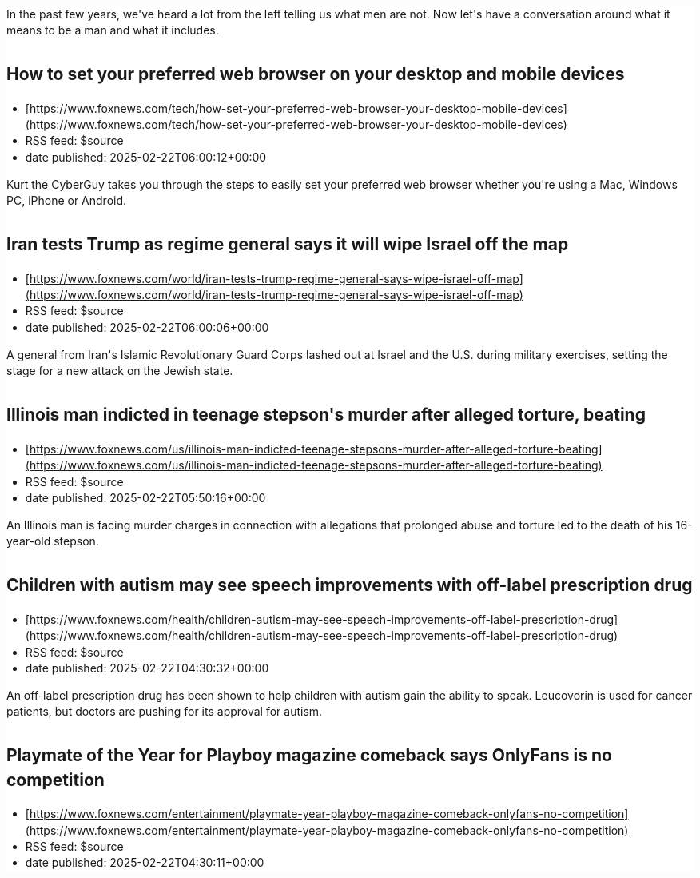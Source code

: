 In the past few years, we&apos;ve heard a lot from the left telling us what men are not. Now let&apos;s have a conversation around what it means to be a man and what it includes.

## How to set your preferred web browser on your desktop and mobile devices
 - [https://www.foxnews.com/tech/how-set-your-preferred-web-browser-your-desktop-mobile-devices](https://www.foxnews.com/tech/how-set-your-preferred-web-browser-your-desktop-mobile-devices)
 - RSS feed: $source
 - date published: 2025-02-22T06:00:12+00:00

Kurt the CyberGuy takes you through the steps to easily set your preferred web browser whether you&apos;re using a Mac, Windows PC, iPhone or Android.

## Iran tests Trump as regime general says it will wipe Israel off the map
 - [https://www.foxnews.com/world/iran-tests-trump-regime-general-says-wipe-israel-off-map](https://www.foxnews.com/world/iran-tests-trump-regime-general-says-wipe-israel-off-map)
 - RSS feed: $source
 - date published: 2025-02-22T06:00:06+00:00

A general from Iran&apos;s Islamic Revolutionary Guard Corps lashed out at Israel and the U.S. during military exercises, setting the stage for a new attack on the Jewish state.

## Illinois man indicted in teenage stepson's murder after alleged torture, beating
 - [https://www.foxnews.com/us/illinois-man-indicted-teenage-stepsons-murder-after-alleged-torture-beating](https://www.foxnews.com/us/illinois-man-indicted-teenage-stepsons-murder-after-alleged-torture-beating)
 - RSS feed: $source
 - date published: 2025-02-22T05:50:16+00:00

An Illinois man is facing murder charges in connection with allegations that prolonged abuse and torture led to the death of his 16-year-old stepson.

## Children with autism may see speech improvements with off-label prescription drug
 - [https://www.foxnews.com/health/children-autism-may-see-speech-improvements-off-label-prescription-drug](https://www.foxnews.com/health/children-autism-may-see-speech-improvements-off-label-prescription-drug)
 - RSS feed: $source
 - date published: 2025-02-22T04:30:32+00:00

An off-label prescription drug has been shown to help children with autism gain the ability to speak. Leucovorin is used for cancer patients, but doctors are pushing for its approval for autism.

## Playmate of the Year for Playboy magazine comeback says OnlyFans is no competition
 - [https://www.foxnews.com/entertainment/playmate-year-playboy-magazine-comeback-onlyfans-no-competition](https://www.foxnews.com/entertainment/playmate-year-playboy-magazine-comeback-onlyfans-no-competition)
 - RSS feed: $source
 - date published: 2025-02-22T04:30:11+00:00
